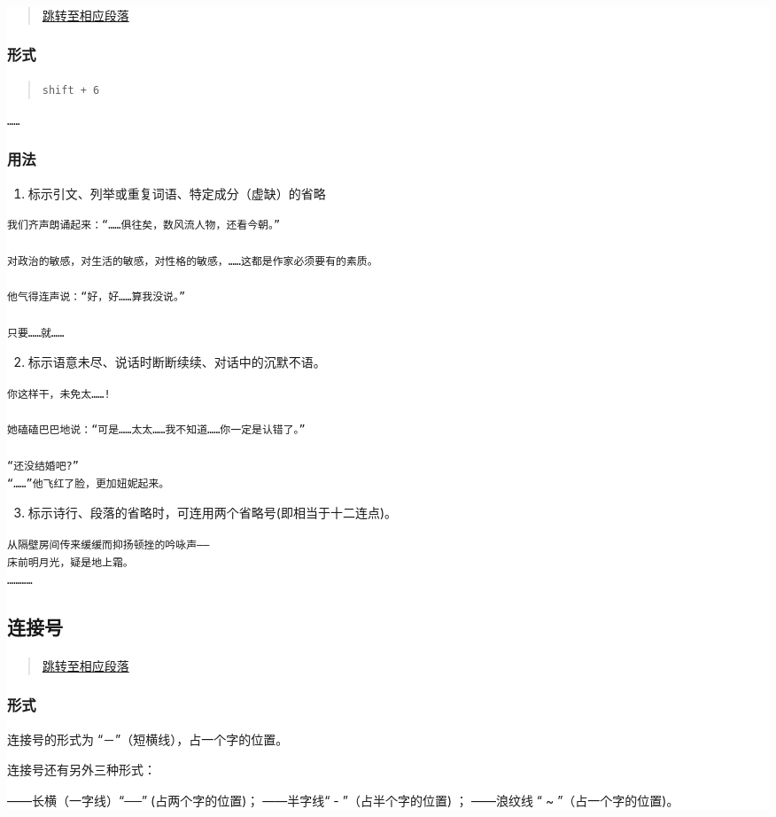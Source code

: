 > [跳转至相应段落](http://www.moe.gov.cn/ewebeditor/uploadfile/2015/01/13/20150113091548267.pdf#12)

### 形式

> `shift + 6`

```chinese
……
```

### 用法

1. 标示引文、列举或重复词语、特定成分（虚缺）的省略

```chinese
我们齐声朗诵起来：“……俱往矣，数风流人物，还看今朝。”

对政治的敏感，对生活的敏感，对性格的敏感，……这都是作家必须要有的素质。

他气得连声说：“好，好……算我没说。”

只要……就……
```

2. 标示语意未尽、说话时断断续续、对话中的沉默不语。

```chinese
你这样干，未免太……!

她磕磕巴巴地说：“可是……太太……我不知道……你一定是认错了。”

“还没结婚吧?”
“……”他飞红了脸，更加妞妮起来。
```

3. 标示诗行、段落的省略时，可连用两个省略号(即相当于十二连点)。

```chinese
从隔壁房间传来缓缓而抑扬顿挫的吟咏声——
床前明月光，疑是地上霜。
…………
```

## 连接号

> [跳转至相应段落](http://www.moe.gov.cn/ewebeditor/uploadfile/2015/01/13/20150113091548267.pdf#13)

### 形式

连接号的形式为 “－”（短横线），占一个字的位置。

连接号还有另外三种形式：

——长横（一字线）“──” (占两个字的位置)；
——半字线“ - ”（占半个字的位置) ；
——浪纹线 “ ~ ”（占一个字的位置)。
